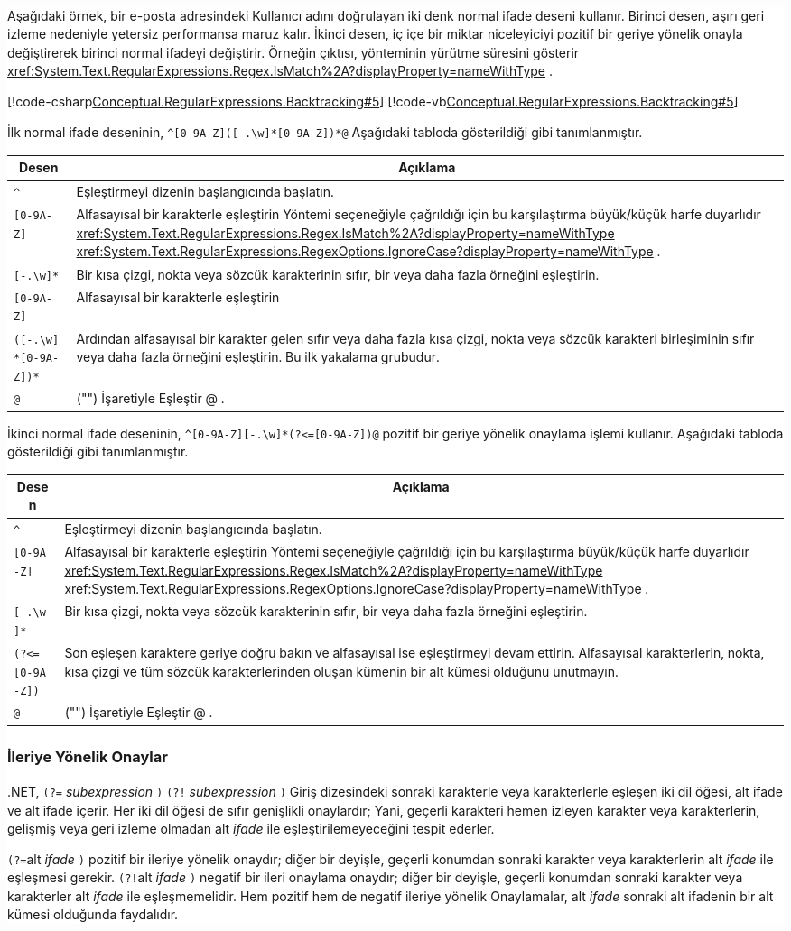  Aşağıdaki örnek, bir e-posta adresindeki Kullanıcı adını doğrulayan iki denk normal ifade deseni kullanır. Birinci desen, aşırı geri izleme nedeniyle yetersiz performansa maruz kalır. İkinci desen, iç içe bir miktar niceleyiciyi pozitif bir geriye yönelik onayla değiştirerek birinci normal ifadeyi değiştirir. Örneğin çıktısı, yönteminin yürütme süresini gösterir <xref:System.Text.RegularExpressions.Regex.IsMatch%2A?displayProperty=nameWithType> .  
  
 [!code-csharp[Conceptual.RegularExpressions.Backtracking#5](../../../samples/snippets/csharp/VS_Snippets_CLR/conceptual.regularexpressions.backtracking/cs/backtracking5.cs#5)]
 [!code-vb[Conceptual.RegularExpressions.Backtracking#5](../../../samples/snippets/visualbasic/VS_Snippets_CLR/conceptual.regularexpressions.backtracking/vb/backtracking5.vb#5)]  
  
 İlk normal ifade deseninin, `^[0-9A-Z]([-.\w]*[0-9A-Z])*@` Aşağıdaki tabloda gösterildiği gibi tanımlanmıştır.  
  
|Desen|Açıklama|  
|-------------|-----------------|  
|`^`|Eşleştirmeyi dizenin başlangıcında başlatın.|  
|`[0-9A-Z]`|Alfasayısal bir karakterle eşleştirin Yöntemi seçeneğiyle çağrıldığı için bu karşılaştırma büyük/küçük harfe duyarlıdır <xref:System.Text.RegularExpressions.Regex.IsMatch%2A?displayProperty=nameWithType> <xref:System.Text.RegularExpressions.RegexOptions.IgnoreCase?displayProperty=nameWithType> .|  
|`[-.\w]*`|Bir kısa çizgi, nokta veya sözcük karakterinin sıfır, bir veya daha fazla örneğini eşleştirin.|  
|`[0-9A-Z]`|Alfasayısal bir karakterle eşleştirin|  
|`([-.\w]*[0-9A-Z])*`|Ardından alfasayısal bir karakter gelen sıfır veya daha fazla kısa çizgi, nokta veya sözcük karakteri birleşiminin sıfır veya daha fazla örneğini eşleştirin. Bu ilk yakalama grubudur.|  
|`@`|("") İşaretiyle Eşleştir \@ .|  
  
 İkinci normal ifade deseninin, `^[0-9A-Z][-.\w]*(?<=[0-9A-Z])@` pozitif bir geriye yönelik onaylama işlemi kullanır. Aşağıdaki tabloda gösterildiği gibi tanımlanmıştır.  
  
|Desen|Açıklama|  
|-------------|-----------------|  
|`^`|Eşleştirmeyi dizenin başlangıcında başlatın.|  
|`[0-9A-Z]`|Alfasayısal bir karakterle eşleştirin Yöntemi seçeneğiyle çağrıldığı için bu karşılaştırma büyük/küçük harfe duyarlıdır <xref:System.Text.RegularExpressions.Regex.IsMatch%2A?displayProperty=nameWithType> <xref:System.Text.RegularExpressions.RegexOptions.IgnoreCase?displayProperty=nameWithType> .|  
|`[-.\w]*`|Bir kısa çizgi, nokta veya sözcük karakterinin sıfır, bir veya daha fazla örneğini eşleştirin.|  
|`(?<=[0-9A-Z])`|Son eşleşen karaktere geriye doğru bakın ve alfasayısal ise eşleştirmeyi devam ettirin. Alfasayısal karakterlerin, nokta, kısa çizgi ve tüm sözcük karakterlerinden oluşan kümenin bir alt kümesi olduğunu unutmayın.|  
|`@`|("") İşaretiyle Eşleştir \@ .|  

### <a name="lookahead-assertions"></a>İleriye Yönelik Onaylar  
 .NET, `(?=` *subexpression* `)` `(?!` *subexpression* `)` Giriş dizesindeki sonraki karakterle veya karakterlerle eşleşen iki dil öğesi, alt ifade ve alt ifade içerir. Her iki dil öğesi de sıfır genişlikli onaylardır; Yani, geçerli karakteri hemen izleyen karakter veya karakterlerin, gelişmiş veya geri izleme olmadan alt *ifade* ile eşleştirilemeyeceğini tespit ederler.  
  
 `(?=`alt *ifade* `)` pozitif bir ileriye yönelik onaydır; diğer bir deyişle, geçerli konumdan sonraki karakter veya karakterlerin alt *ifade* ile eşleşmesi gerekir. `(?!`alt *ifade* `)` negatif bir ileri onaylama onaydır; diğer bir deyişle, geçerli konumdan sonraki karakter veya karakterler alt *ifade* ile eşleşmemelidir. Hem pozitif hem de negatif ileriye yönelik Onaylamalar, alt *ifade* sonraki alt ifadenin bir alt kümesi olduğunda faydalıdır.  
  